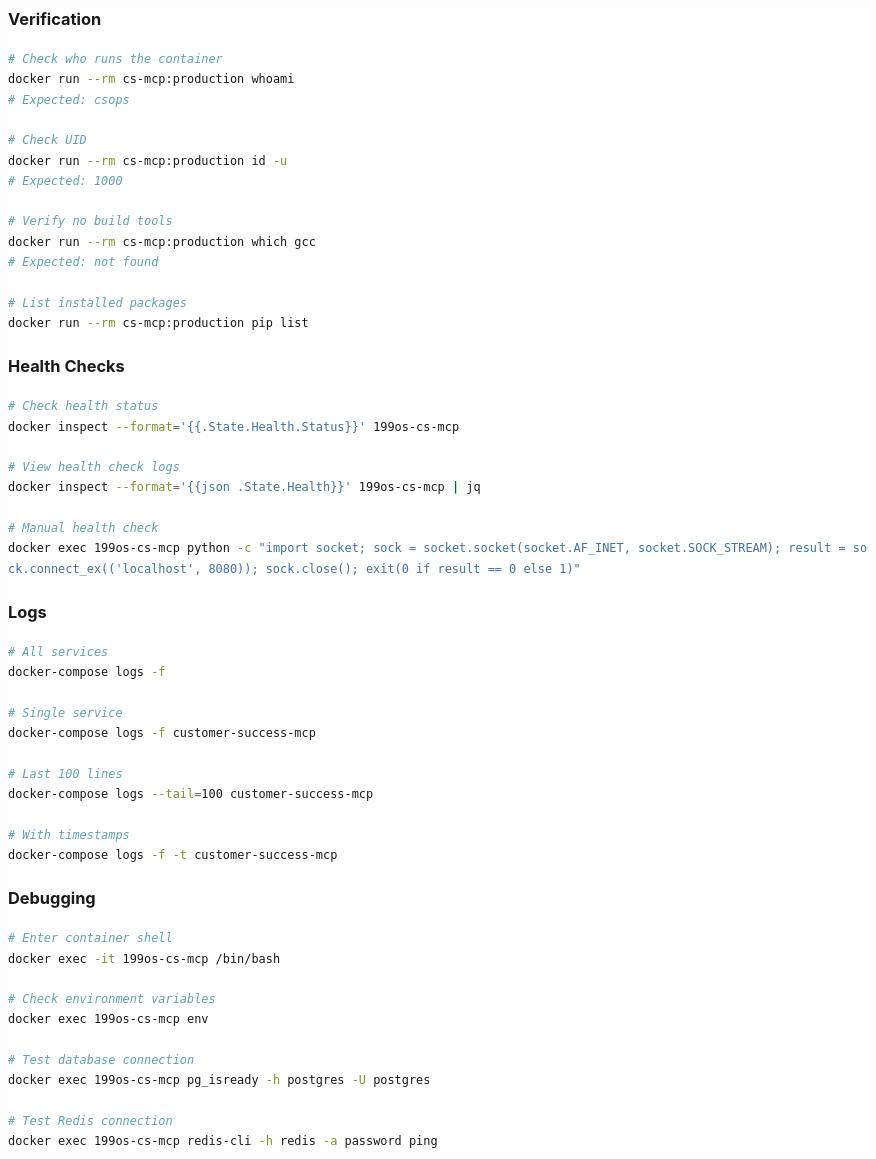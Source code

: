 ### Verification

```bash
# Check who runs the container
docker run --rm cs-mcp:production whoami
# Expected: csops

# Check UID
docker run --rm cs-mcp:production id -u
# Expected: 1000

# Verify no build tools
docker run --rm cs-mcp:production which gcc
# Expected: not found

# List installed packages
docker run --rm cs-mcp:production pip list
```

### Health Checks

```bash
# Check health status
docker inspect --format='{{.State.Health.Status}}' 199os-cs-mcp

# View health check logs
docker inspect --format='{{json .State.Health}}' 199os-cs-mcp | jq

# Manual health check
docker exec 199os-cs-mcp python -c "import socket; sock = socket.socket(socket.AF_INET, socket.SOCK_STREAM); result = sock.connect_ex(('localhost', 8080)); sock.close(); exit(0 if result == 0 else 1)"
```

### Logs

```bash
# All services
docker-compose logs -f

# Single service
docker-compose logs -f customer-success-mcp

# Last 100 lines
docker-compose logs --tail=100 customer-success-mcp

# With timestamps
docker-compose logs -f -t customer-success-mcp
```

### Debugging

```bash
# Enter container shell
docker exec -it 199os-cs-mcp /bin/bash

# Check environment variables
docker exec 199os-cs-mcp env

# Test database connection
docker exec 199os-cs-mcp pg_isready -h postgres -U postgres

# Test Redis connection
docker exec 199os-cs-mcp redis-cli -h redis -a password ping

```